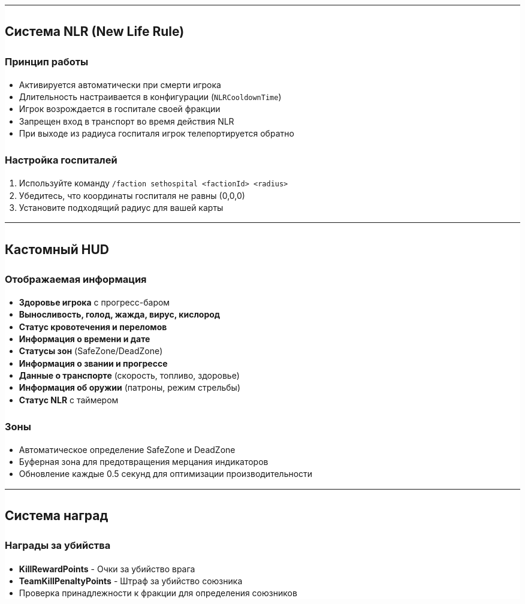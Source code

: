 
---

## Система NLR (New Life Rule)

### Принцип работы

- Активируется автоматически при смерти игрока
- Длительность настраивается в конфигурации (`NLRCooldownTime`)
- Игрок возрождается в госпитале своей фракции
- Запрещен вход в транспорт во время действия NLR
- При выходе из радиуса госпиталя игрок телепортируется обратно

### Настройка госпиталей

1. Используйте команду `/faction sethospital <factionId> <radius>`
2. Убедитесь, что координаты госпиталя не равны (0,0,0)
3. Установите подходящий радиус для вашей карты

---

## Кастомный HUD

### Отображаемая информация

- **Здоровье игрока** с прогресс-баром
- **Выносливость, голод, жажда, вирус, кислород**
- **Статус кровотечения и переломов**
- **Информация о времени и дате**
- **Статусы зон** (SafeZone/DeadZone)
- **Информация о звании и прогрессе**
- **Данные о транспорте** (скорость, топливо, здоровье)
- **Информация об оружии** (патроны, режим стрельбы)
- **Статус NLR** с таймером

### Зоны

- Автоматическое определение SafeZone и DeadZone
- Буферная зона для предотвращения мерцания индикаторов
- Обновление каждые 0.5 секунд для оптимизации производительности

---

## Система наград

### Награды за убийства

- **KillRewardPoints** - Очки за убийство врага
- **TeamKillPenaltyPoints** - Штраф за убийство союзника
- Проверка принадлежности к фракции для определения союзников
